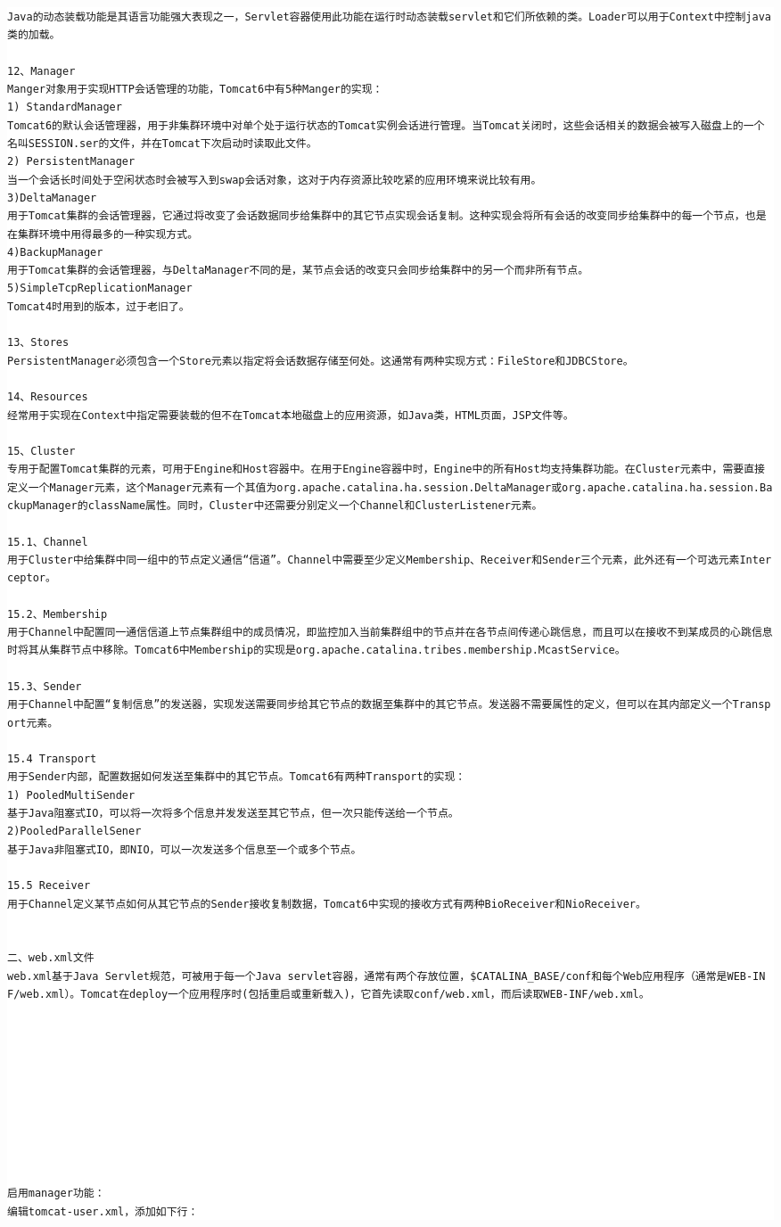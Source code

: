 ```
Java的动态装载功能是其语言功能强大表现之一，Servlet容器使用此功能在运行时动态装载servlet和它们所依赖的类。Loader可以用于Context中控制java类的加载。

12、Manager
Manger对象用于实现HTTP会话管理的功能，Tomcat6中有5种Manger的实现：
1) StandardManager
Tomcat6的默认会话管理器，用于非集群环境中对单个处于运行状态的Tomcat实例会话进行管理。当Tomcat关闭时，这些会话相关的数据会被写入磁盘上的一个名叫SESSION.ser的文件，并在Tomcat下次启动时读取此文件。
2) PersistentManager
当一个会话长时间处于空闲状态时会被写入到swap会话对象，这对于内存资源比较吃紧的应用环境来说比较有用。
3)DeltaManager
用于Tomcat集群的会话管理器，它通过将改变了会话数据同步给集群中的其它节点实现会话复制。这种实现会将所有会话的改变同步给集群中的每一个节点，也是在集群环境中用得最多的一种实现方式。
4)BackupManager
用于Tomcat集群的会话管理器，与DeltaManager不同的是，某节点会话的改变只会同步给集群中的另一个而非所有节点。
5)SimpleTcpReplicationManager
Tomcat4时用到的版本，过于老旧了。

13、Stores
PersistentManager必须包含一个Store元素以指定将会话数据存储至何处。这通常有两种实现方式：FileStore和JDBCStore。

14、Resources
经常用于实现在Context中指定需要装载的但不在Tomcat本地磁盘上的应用资源，如Java类，HTML页面，JSP文件等。

15、Cluster
专用于配置Tomcat集群的元素，可用于Engine和Host容器中。在用于Engine容器中时，Engine中的所有Host均支持集群功能。在Cluster元素中，需要直接定义一个Manager元素，这个Manager元素有一个其值为org.apache.catalina.ha.session.DeltaManager或org.apache.catalina.ha.session.BackupManager的className属性。同时，Cluster中还需要分别定义一个Channel和ClusterListener元素。

15.1、Channel
用于Cluster中给集群中同一组中的节点定义通信“信道”。Channel中需要至少定义Membership、Receiver和Sender三个元素，此外还有一个可选元素Interceptor。

15.2、Membership
用于Channel中配置同一通信信道上节点集群组中的成员情况，即监控加入当前集群组中的节点并在各节点间传递心跳信息，而且可以在接收不到某成员的心跳信息时将其从集群节点中移除。Tomcat6中Membership的实现是org.apache.catalina.tribes.membership.McastService。

15.3、Sender
用于Channel中配置“复制信息”的发送器，实现发送需要同步给其它节点的数据至集群中的其它节点。发送器不需要属性的定义，但可以在其内部定义一个Transport元素。

15.4 Transport
用于Sender内部，配置数据如何发送至集群中的其它节点。Tomcat6有两种Transport的实现：
1) PooledMultiSender
基于Java阻塞式IO，可以将一次将多个信息并发发送至其它节点，但一次只能传送给一个节点。
2)PooledParallelSener
基于Java非阻塞式IO，即NIO，可以一次发送多个信息至一个或多个节点。

15.5 Receiver
用于Channel定义某节点如何从其它节点的Sender接收复制数据，Tomcat6中实现的接收方式有两种BioReceiver和NioReceiver。


二、web.xml文件
web.xml基于Java Servlet规范，可被用于每一个Java servlet容器，通常有两个存放位置，$CATALINA_BASE/conf和每个Web应用程序（通常是WEB-INF/web.xml）。Tomcat在deploy一个应用程序时(包括重启或重新载入)，它首先读取conf/web.xml，而后读取WEB-INF/web.xml。










启用manager功能：
编辑tomcat-user.xml，添加如下行：
```